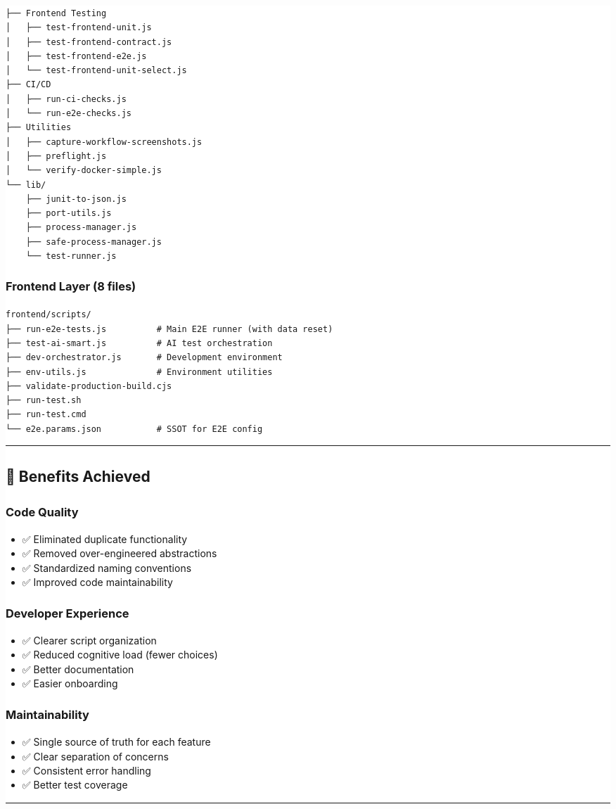 ```
├── Frontend Testing
│   ├── test-frontend-unit.js
│   ├── test-frontend-contract.js
│   ├── test-frontend-e2e.js
│   └── test-frontend-unit-select.js
├── CI/CD
│   ├── run-ci-checks.js
│   └── run-e2e-checks.js
├── Utilities
│   ├── capture-workflow-screenshots.js
│   ├── preflight.js
│   └── verify-docker-simple.js
└── lib/
    ├── junit-to-json.js
    ├── port-utils.js
    ├── process-manager.js
    ├── safe-process-manager.js
    └── test-runner.js
```

### Frontend Layer (8 files)
```
frontend/scripts/
├── run-e2e-tests.js          # Main E2E runner (with data reset)
├── test-ai-smart.js          # AI test orchestration
├── dev-orchestrator.js       # Development environment
├── env-utils.js              # Environment utilities
├── validate-production-build.cjs
├── run-test.sh
├── run-test.cmd
└── e2e.params.json           # SSOT for E2E config
```

---

## 🎯 Benefits Achieved

### Code Quality
- ✅ Eliminated duplicate functionality
- ✅ Removed over-engineered abstractions
- ✅ Standardized naming conventions
- ✅ Improved code maintainability

### Developer Experience
- ✅ Clearer script organization
- ✅ Reduced cognitive load (fewer choices)
- ✅ Better documentation
- ✅ Easier onboarding

### Maintainability
- ✅ Single source of truth for each feature
- ✅ Clear separation of concerns
- ✅ Consistent error handling
- ✅ Better test coverage

---